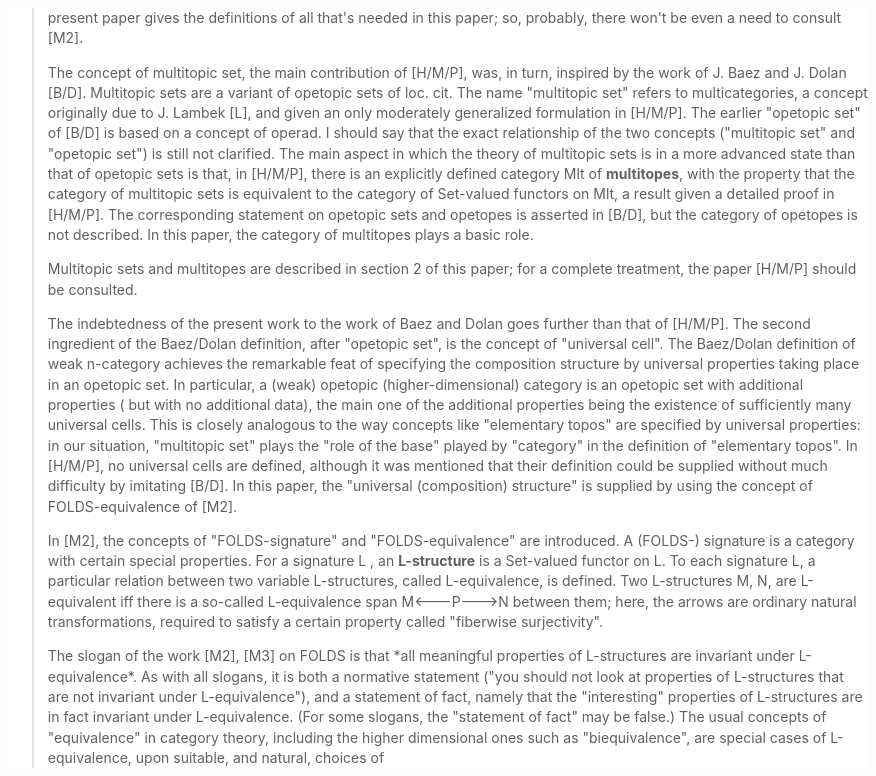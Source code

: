 > present paper gives the definitions of all that\'s needed in this
> paper; so, probably, there won\'t be even a need to consult \[M2\].
>
> The concept of multitopic set, the main contribution of \[H/M/P\],
> was, in turn, inspired by the work of J. Baez and J. Dolan \[B/D\].
> Multitopic sets are a variant of opetopic sets of loc. cit. The name
> \"multitopic set\" refers to multicategories, a concept originally due
> to J. Lambek \[L\], and given an only moderately generalized
> formulation in \[H/M/P\]. The earlier \"opetopic set\" of \[B/D\] is
> based on a concept of operad. I should say that the exact relationship
> of the two concepts (\"multitopic set\" and \"opetopic set\") is still
> not clarified. The main aspect in which the theory of multitopic sets
> is in a more advanced state than that of opetopic sets is that, in
> \[H/M/P\], there is an explicitly defined category Mlt of
> **multitopes**, with the property that the category of multitopic sets
> is equivalent to the category of Set-valued functors on Mlt, a result
> given a detailed proof in \[H/M/P\]. The corresponding statement on
> opetopic sets and opetopes is asserted in \[B/D\], but the category of
> opetopes is not described. In this paper, the category of multitopes
> plays a basic role.
>
> Multitopic sets and multitopes are described in section 2 of this
> paper; for a complete treatment, the paper \[H/M/P\] should be
> consulted.
>
> The indebtedness of the present work to the work of Baez and Dolan
> goes further than that of \[H/M/P\]. The second ingredient of the
> Baez/Dolan definition, after \"opetopic set\", is the concept of
> \"universal cell\". The Baez/Dolan definition of weak n-category
> achieves the remarkable feat of specifying the composition structure
> by universal properties taking place in an opetopic set. In
> particular, a (weak) opetopic (higher-dimensional) category is an
> opetopic set with additional properties ( but with no additional
> data), the main one of the additional properties being the existence
> of sufficiently many universal cells. This is closely analogous to the
> way concepts like \"elementary topos\" are specified by universal
> properties: in our situation, \"multitopic set\" plays the \"role of
> the base\" played by \"category\" in the definition of \"elementary
> topos\". In \[H/M/P\], no universal cells are defined, although it was
> mentioned that their definition could be supplied without much
> difficulty by imitating \[B/D\]. In this paper, the \"universal
> (composition) structure\" is supplied by using the concept of
> FOLDS-equivalence of \[M2\].
>
> In \[M2\], the concepts of \"FOLDS-signature\" and
> \"FOLDS-equivalence\" are introduced. A (FOLDS-) signature is a
> category with certain special properties. For a signature L , an
> **L-structure** is a Set-valued functor on L. To each signature L, a
> particular relation between two variable L-structures, called
> L-equivalence, is defined. Two L-structures M, N, are L-equivalent iff
> there is a so-called L-equivalence span M\<\-\--P\-\--\>N between
> them; here, the arrows are ordinary natural transformations, required
> to satisfy a certain property called \"fiberwise surjectivity\".
>
> The slogan of the work \[M2\], \[M3\] on FOLDS is that \*all
> meaningful properties of L-structures are invariant under
> L-equivalence\*. As with all slogans, it is both a normative statement
> (\"you should not look at properties of L-structures that are not
> invariant under L-equivalence\"), and a statement of fact, namely that
> the \"interesting\" properties of L-structures are in fact invariant
> under L-equivalence. (For some slogans, the \"statement of fact\" may
> be false.) The usual concepts of \"equivalence\" in category theory,
> including the higher dimensional ones such as \"biequivalence\", are
> special cases of L-equivalence, upon suitable, and natural, choices of